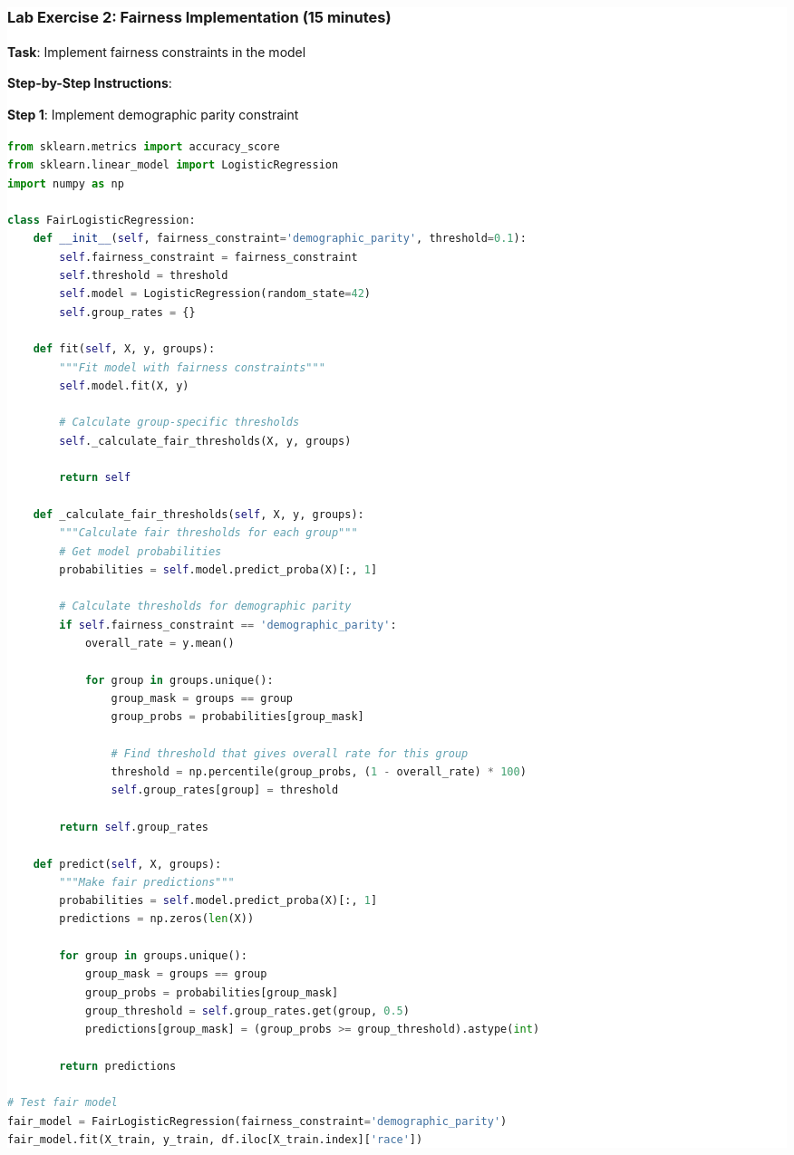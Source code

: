 ### **Lab Exercise 2: Fairness Implementation (15 minutes)**

**Task**: Implement fairness constraints in the model

**Step-by-Step Instructions**:

**Step 1**: Implement demographic parity constraint

```python
from sklearn.metrics import accuracy_score
from sklearn.linear_model import LogisticRegression
import numpy as np

class FairLogisticRegression:
    def __init__(self, fairness_constraint='demographic_parity', threshold=0.1):
        self.fairness_constraint = fairness_constraint
        self.threshold = threshold
        self.model = LogisticRegression(random_state=42)
        self.group_rates = {}
    
    def fit(self, X, y, groups):
        """Fit model with fairness constraints"""
        self.model.fit(X, y)
        
        # Calculate group-specific thresholds
        self._calculate_fair_thresholds(X, y, groups)
        
        return self
    
    def _calculate_fair_thresholds(self, X, y, groups):
        """Calculate fair thresholds for each group"""
        # Get model probabilities
        probabilities = self.model.predict_proba(X)[:, 1]
        
        # Calculate thresholds for demographic parity
        if self.fairness_constraint == 'demographic_parity':
            overall_rate = y.mean()
            
            for group in groups.unique():
                group_mask = groups == group
                group_probs = probabilities[group_mask]
                
                # Find threshold that gives overall rate for this group
                threshold = np.percentile(group_probs, (1 - overall_rate) * 100)
                self.group_rates[group] = threshold
        
        return self.group_rates
    
    def predict(self, X, groups):
        """Make fair predictions"""
        probabilities = self.model.predict_proba(X)[:, 1]
        predictions = np.zeros(len(X))
        
        for group in groups.unique():
            group_mask = groups == group
            group_probs = probabilities[group_mask]
            group_threshold = self.group_rates.get(group, 0.5)
            predictions[group_mask] = (group_probs >= group_threshold).astype(int)
        
        return predictions

# Test fair model
fair_model = FairLogisticRegression(fairness_constraint='demographic_parity')
fair_model.fit(X_train, y_train, df.iloc[X_train.index]['race'])
```